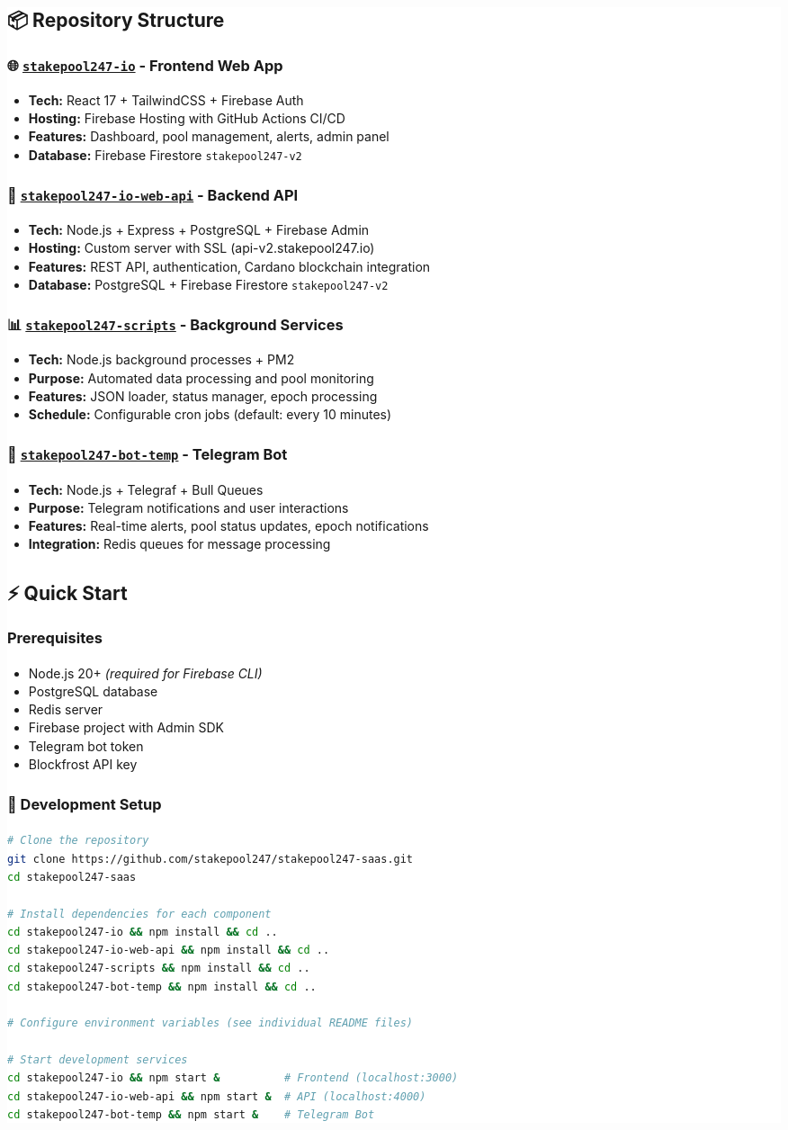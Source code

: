 ## 📦 Repository Structure

### 🌐 [`stakepool247-io`](./stakepool247-io/) - Frontend Web App
- **Tech:** React 17 + TailwindCSS + Firebase Auth
- **Hosting:** Firebase Hosting with GitHub Actions CI/CD
- **Features:** Dashboard, pool management, alerts, admin panel
- **Database:** Firebase Firestore `stakepool247-v2`

### 🔧 [`stakepool247-io-web-api`](./stakepool247-io-web-api/) - Backend API
- **Tech:** Node.js + Express + PostgreSQL + Firebase Admin
- **Hosting:** Custom server with SSL (api-v2.stakepool247.io)
- **Features:** REST API, authentication, Cardano blockchain integration
- **Database:** PostgreSQL + Firebase Firestore `stakepool247-v2`

### 📊 [`stakepool247-scripts`](./stakepool247-scripts/) - Background Services
- **Tech:** Node.js background processes + PM2
- **Purpose:** Automated data processing and pool monitoring
- **Features:** JSON loader, status manager, epoch processing
- **Schedule:** Configurable cron jobs (default: every 10 minutes)

### 🤖 [`stakepool247-bot-temp`](./stakepool247-bot-temp/) - Telegram Bot
- **Tech:** Node.js + Telegraf + Bull Queues
- **Purpose:** Telegram notifications and user interactions
- **Features:** Real-time alerts, pool status updates, epoch notifications
- **Integration:** Redis queues for message processing

## ⚡ Quick Start

### Prerequisites
- Node.js 20+ *(required for Firebase CLI)*
- PostgreSQL database
- Redis server
- Firebase project with Admin SDK
- Telegram bot token
- Blockfrost API key

### 🚀 Development Setup
```bash
# Clone the repository
git clone https://github.com/stakepool247/stakepool247-saas.git
cd stakepool247-saas

# Install dependencies for each component
cd stakepool247-io && npm install && cd ..
cd stakepool247-io-web-api && npm install && cd ..
cd stakepool247-scripts && npm install && cd ..
cd stakepool247-bot-temp && npm install && cd ..

# Configure environment variables (see individual README files)

# Start development services
cd stakepool247-io && npm start &          # Frontend (localhost:3000)
cd stakepool247-io-web-api && npm start &  # API (localhost:4000)
cd stakepool247-bot-temp && npm start &    # Telegram Bot
```
